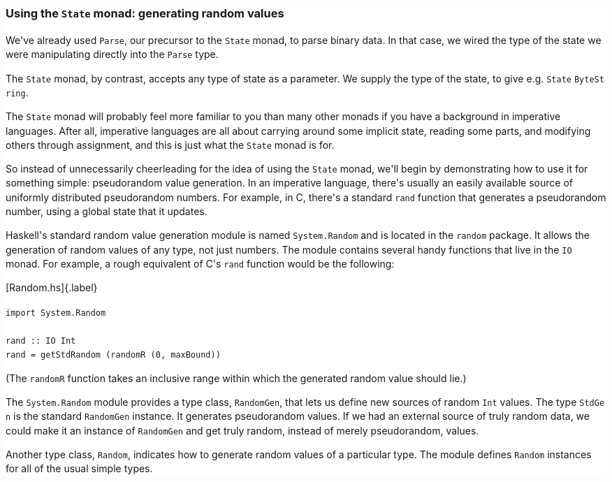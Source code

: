 </div>

### Using the `State` monad: generating random values

We\'ve already used `Parse`, our precursor to the `State` monad, to
parse binary data. In that case, we wired the type of the state we were
manipulating directly into the `Parse` type.

The `State` monad, by contrast, accepts any type of state as a
parameter. We supply the type of the state, to give e.g. `State`
`ByteString`.

The `State` monad will probably feel more familiar to you than many
other monads if you have a background in imperative languages. After
all, imperative languages are all about carrying around some implicit
state, reading some parts, and modifying others through assignment, and
this is just what the `State` monad is for.

So instead of unnecessarily cheerleading for the idea of using the
`State` monad, we\'ll begin by demonstrating how to use it for something
simple: pseudorandom value generation. In an imperative language,
there\'s usually an easily available source of uniformly distributed
pseudorandom numbers. For example, in C, there\'s a standard `rand`
function that generates a pseudorandom number, using a global state that
it updates.

Haskell\'s standard random value generation module is named
`System.Random` and is located in the `random` package. It allows the
generation of random values of any type, not just numbers. The module
contains several handy functions that live in the `IO` monad. For
example, a rough equivalent of C\'s `rand` function would be the
following:

<div>

[Random.hs]{.label}

``` {.haskell}
import System.Random

rand :: IO Int
rand = getStdRandom (randomR (0, maxBound))
```

</div>

(The `randomR` function takes an inclusive range within which the
generated random value should lie.)

The `System.Random` module provides a type class, `RandomGen`, that lets
us define new sources of random `Int` values. The type `StdGen` is the
standard `RandomGen` instance. It generates pseudorandom values. If we
had an external source of truly random data, we could make it an
instance of `RandomGen` and get truly random, instead of merely
pseudorandom, values.

Another type class, `Random`, indicates how to generate random values of
a particular type. The module defines `Random` instances for all of the
usual simple types.
